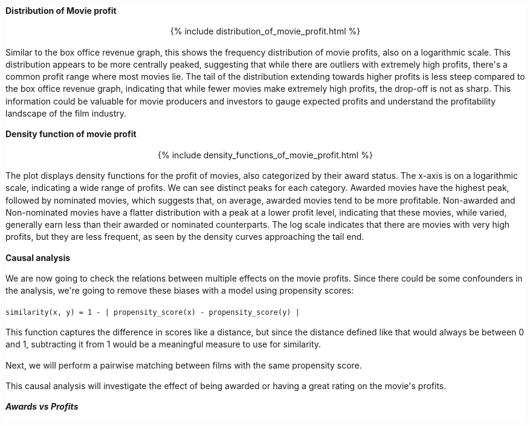 
**Distribution of Movie profit**

<div style="width: 100%;display: flex; justify-content: center;">
  {% include distribution_of_movie_profit.html %}
</div>

Similar to the box office revenue graph, this shows the frequency distribution of movie profits, also on a logarithmic scale. This distribution appears to be more centrally peaked, suggesting that while there are outliers with extremely high profits, there's a common profit range where most movies lie. The tail of the distribution extending towards higher profits is less steep compared to the box office revenue graph, indicating that while fewer movies make extremely high profits, the drop-off is not as sharp. This information could be valuable for movie producers and investors to gauge expected profits and understand the profitability landscape of the film industry.

**Density function of movie profit**
<div style="width: 100%;display: flex; justify-content: center;">
  {% include density_functions_of_movie_profit.html %}
</div>

The plot displays density functions for the profit of movies, also categorized by their award status. The x-axis is on a logarithmic scale, indicating a wide range of profits. We can see distinct peaks for each category. Awarded movies have the highest peak, followed by nominated movies, which suggests that, on average, awarded movies tend to be more profitable. Non-awarded and Non-nominated movies have a flatter distribution with a peak at a lower profit level, indicating that these movies, while varied, generally earn less than their awarded or nominated counterparts. The log scale indicates that there are movies with very high profits, but they are less frequent, as seen by the density curves approaching the tail end.

**Causal analysis**

We are now going to check the relations between multiple effects on the movie profits. Since there could be some confounders in the analysis, we're going to remove these biases with a model using propensity scores:

`similarity(x, y) = 1 - | propensity_score(x) - propensity_score(y) |`

This function captures the difference in scores like a distance, but since the distance defined like that would always be between 0 and 1, subtracting it from 1 would be a meaningful measure to use for similarity.

 Next, we will perform a pairwise matching between films with the same propensity score. 

 This causal analysis will investigate the effect of being awarded or having a great rating on the movie's profits.

***Awards vs Profits***

<div style="width: 100%;display: flex; justify-content: center;">